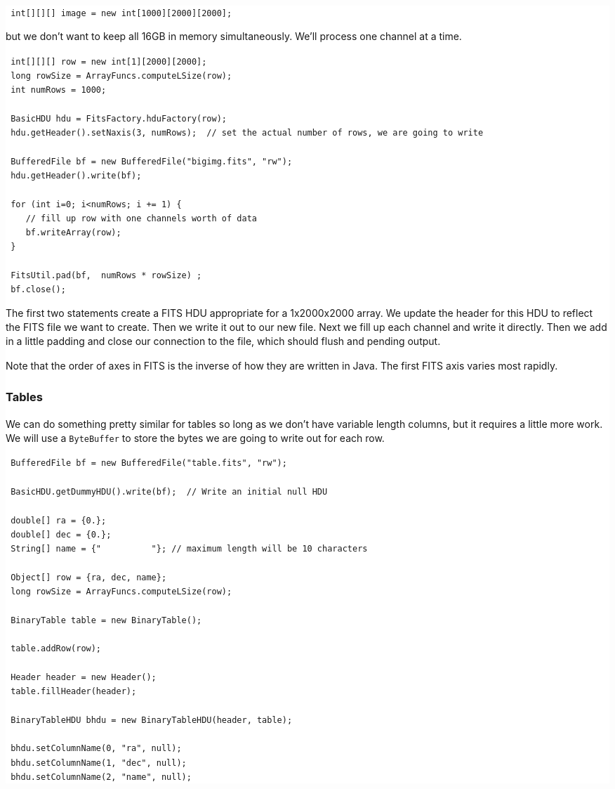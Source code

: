     int[][][] image = new int[1000][2000][2000];

but we don’t want to keep all 16GB in memory simultaneously.
We’ll process one channel at a time.

     int[][][] row = new int[1][2000][2000];
     long rowSize = ArrayFuncs.computeLSize(row);
     int numRows = 1000;
     
     BasicHDU hdu = FitsFactory.hduFactory(row);
     hdu.getHeader().setNaxis(3, numRows);  // set the actual number of rows, we are going to write
     
     BufferedFile bf = new BufferedFile("bigimg.fits", "rw");
     hdu.getHeader().write(bf);
     
     for (int i=0; i<numRows; i += 1) {
        // fill up row with one channels worth of data
        bf.writeArray(row);
     }
     
     FitsUtil.pad(bf,  numRows * rowSize) ;
     bf.close();

The first two statements create a FITS HDU appropriate for a 1x2000x2000 array.
We update the header for this HDU to reflect the FITS file we want to create.
Then we write it out to our new file.  Next we fill up each channel and write it directly.
Then we add in a little padding and close our connection to the file, which should flush and pending output.  

Note that the order of axes in FITS is the inverse of how they are written in Java.
The first FITS axis varies most rapidly.  


### Tables
We can do something pretty similar for tables so long as we don’t have variable length columns, but it requires a little more work.
We will use a `ByteBuffer` to store the bytes we are going to write out for each row.

     BufferedFile bf = new BufferedFile("table.fits", "rw");
     
     BasicHDU.getDummyHDU().write(bf);  // Write an initial null HDU
     
     double[] ra = {0.};
     double[] dec = {0.};
     String[] name = {"          "}; // maximum length will be 10 characters
     
     Object[] row = {ra, dec, name};
     long rowSize = ArrayFuncs.computeLSize(row);
     
     BinaryTable table = new BinaryTable();
     
     table.addRow(row);
     
     Header header = new Header();
     table.fillHeader(header);
     
     BinaryTableHDU bhdu = new BinaryTableHDU(header, table);
     
     bhdu.setColumnName(0, "ra", null);
     bhdu.setColumnName(1, "dec", null);
     bhdu.setColumnName(2, "name", null);
     